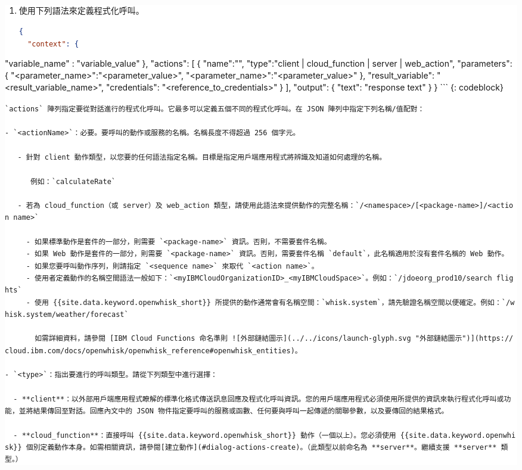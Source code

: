 1.  使用下列語法來定義程式化呼叫。

    ```json
    {
      "context": {
   "variable_name" : "variable_value"
      },
      "actions": [
        {
          "name":"<actionName>",
          "type":"client | cloud_function | server | web_action",
          "parameters": {
            "<parameter_name>":"<parameter_value>",
            "<parameter_name>":"<parameter_value>"
          },
          "result_variable": "<result_variable_name>",
          "credentials": "<reference_to_credentials>"
        }
      ],
      "output": {
        "text": "response text"
      }
    }
    ```
    {: codeblock}

    `actions` 陣列指定要從對話進行的程式化呼叫。它最多可以定義五個不同的程式化呼叫。在 JSON 陣列中指定下列名稱/值配對：

    - `<actionName>`：必要。要呼叫的動作或服務的名稱。名稱長度不得超過 256 個字元。

       - 針對 client 動作類型，以您要的任何語法指定名稱。目標是指定用戶端應用程式將辨識及知道如何處理的名稱。

          例如：`calculateRate`

       - 若為 cloud_function（或 server）及 web_action 類型，請使用此語法來提供動作的完整名稱：`/<namespace>/[<package-name>]/<action name>`

         - 如果標準動作是套件的一部分，則需要 `<package-name>` 資訊。否則，不需要套件名稱。
         - 如果 Web 動作是套件的一部分，則需要 `<package-name>` 資訊。否則，需要套件名稱 `default`，此名稱適用於沒有套件名稱的 Web 動作。
         - 如果您要呼叫動作序列，則請指定 `<sequence name>` 來取代 `<action name>`。
         - 使用者定義動作的名稱空間語法一般如下：`<myIBMCloudOrganizationID>_<myIBMCloudSpace>`。例如：`/jdoeorg_prod10/search flights`
         - 使用 {{site.data.keyword.openwhisk_short}} 所提供的動作通常會有名稱空間：`whisk.system`，請先驗證名稱空間以便確定。例如：`/whisk.system/weather/forecast`

           如需詳細資料，請參閱 [IBM Cloud Functions 命名準則 ![外部鏈結圖示](../../icons/launch-glyph.svg "外部鏈結圖示")](https://cloud.ibm.com/docs/openwhisk/openwhisk_reference#openwhisk_entities)。

    - `<type>`：指出要進行的呼叫類型。請從下列類型中進行選擇：

      - **client**：以外部用戶端應用程式瞭解的標準化格式傳送訊息回應及程式化呼叫資訊。您的用戶端應用程式必須使用所提供的資訊來執行程式化呼叫或功能，並將結果傳回至對話。回應內文中的 JSON 物件指定要呼叫的服務或函數、任何要與呼叫一起傳遞的關聯參數，以及要傳回的結果格式。

      - **cloud_function**：直接呼叫 {{site.data.keyword.openwhisk_short}} 動作（一個以上）。您必須使用 {{site.data.keyword.openwhisk}} 個別定義動作本身。如需相關資訊，請參閱[建立動作](#dialog-actions-create)。（此類型以前命名為 **server**。繼續支援 **server** 類型。）
